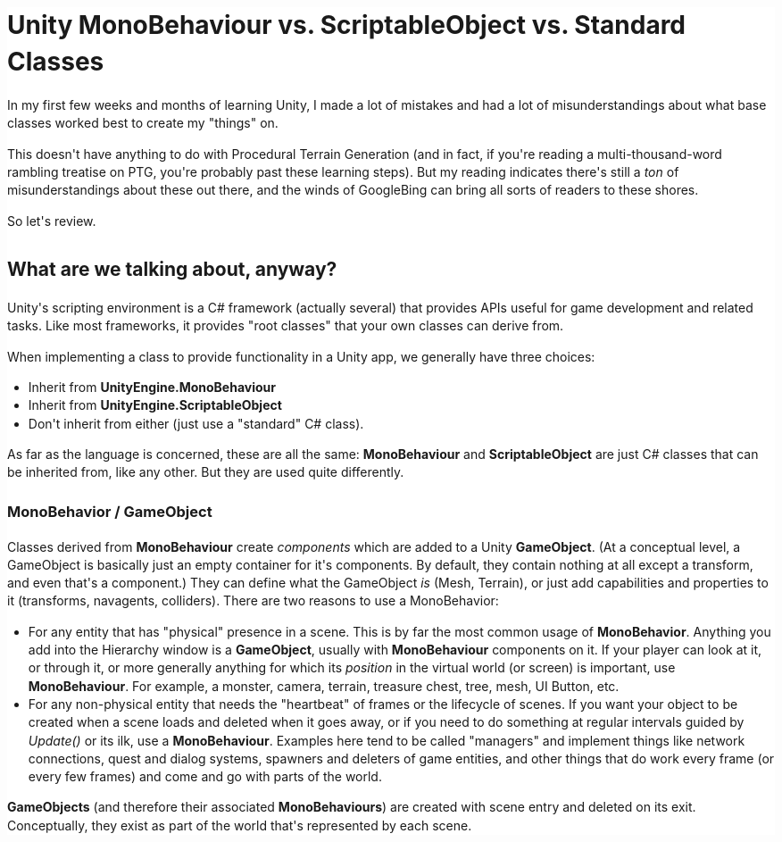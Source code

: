 # Unity MonoBehaviour vs. ScriptableObject vs. Standard Classes

In my first few weeks and months of learning Unity, I made a lot of mistakes and had a lot of misunderstandings about what base classes worked best to create my "things" on. 

This doesn't have anything to do with Procedural Terrain Generation (and in fact, if you're reading a multi-thousand-word rambling treatise on PTG, you're probably past these learning steps).    But my reading indicates there's still a _ton_ of misunderstandings about these out there, and the winds of GoogleBing can bring all sorts of readers to these shores.

So let's review.

## What are we talking about, anyway?

Unity's scripting environment is a C# framework (actually several) that provides APIs useful for game development and related tasks.    Like most frameworks, it provides "root classes" that your own classes can derive from.

When implementing a class to provide functionality in a Unity app, we generally have three choices:

- Inherit from **UnityEngine.MonoBehaviour**
- Inherit from **UnityEngine.ScriptableObject**
- Don't inherit from either (just use a "standard" C# class).

As far as the language is concerned, these are all the same:  **MonoBehaviour** and **ScriptableObject** are just C# classes that can be inherited from, like any other.    But they are used quite differently.

### MonoBehavior / GameObject

Classes derived from **MonoBehaviour** create _components_ which are added to a Unity **GameObject**.  (At a conceptual level, a GameObject is basically just an empty container for it's components.  By default, they contain nothing at all except a transform, and even that's a component.) They can define what the GameObject _is_ (Mesh, Terrain), or just add capabilities and properties to it (transforms, navagents, colliders).  There are two reasons to use a MonoBehavior:

- For any entity that has "physical" presence in a scene.  This is by far the most common usage of **MonoBehavior**.  Anything you add into the Hierarchy window is a **GameObject**, usually with **MonoBehaviour** components on it.   If your player can look at it, or through it, or more generally anything for which its _position_ in the virtual world (or screen) is important, use **MonoBehaviour**.  For example, a monster, camera, terrain, treasure chest, tree, mesh, UI Button, etc.   
- For any non-physical entity that needs the "heartbeat" of frames or the lifecycle of scenes.   If you want your object to be created when a scene loads and deleted when it goes away, or if you need to do something at regular intervals guided by _Update()_ or its ilk, use a **MonoBehaviour**.  Examples here tend to be called "managers" and implement things like network connections, quest and dialog systems, spawners and deleters of game entities, and other things that do work every frame (or every few frames) and come and go with parts of the world.

**GameObjects** (and therefore their associated **MonoBehaviours**) are created with scene entry and deleted on its exit.  Conceptually, they exist as part of the world that's represented by each scene.
